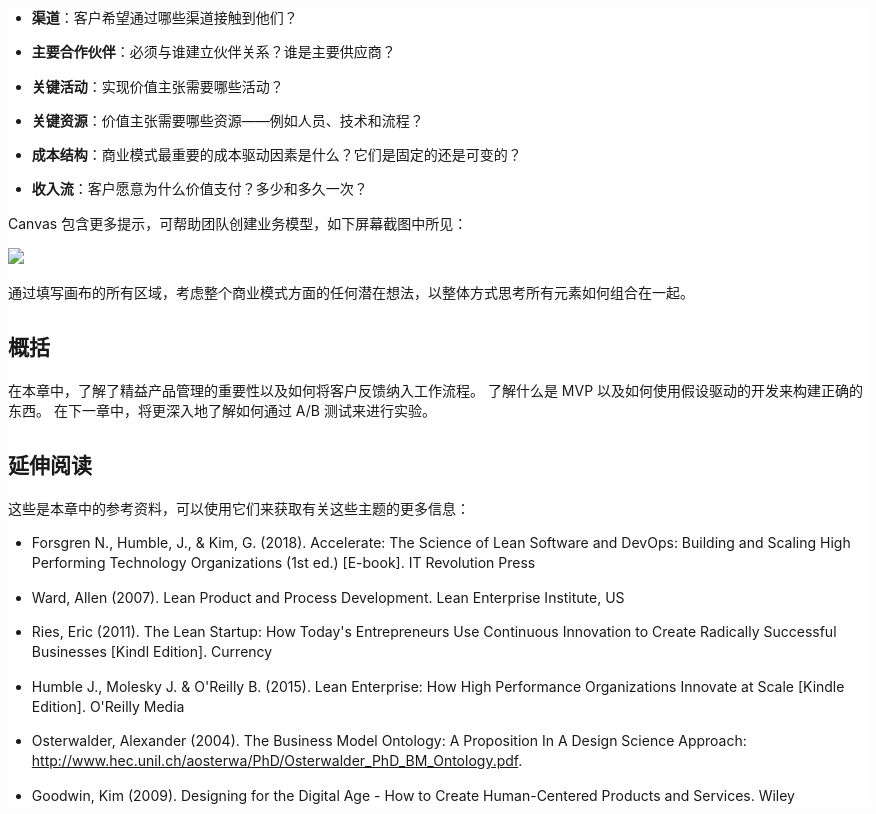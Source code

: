 - **渠道**：客户希望通过哪些渠道接触到他们？

- **主要合作伙伴**：必须与谁建立伙伴关系？谁是主要供应商？

- **关键活动**：实现价值主张需要哪些活动？

- **关键资源**：价值主张需要哪些资源——例如人员、技术和流程？

- **成本结构**：商业模式最重要的成本驱动因素是什么？它们是固定的还是可变的？

- **收入流**：客户愿意为什么价值支付？多少和多久一次？

Canvas 包含更多提示，可帮助团队创建业务模型，如下屏幕截图中所见：

<img src="figure18-9.png" style="width:80%;" />

通过填写画布的所有区域，考虑整个商业模式方面的任何潜在想法，以整体方式思考所有元素如何组合在一起。

## 概括

在本章中，了解了精益产品管理的重要性以及如何将客户反馈纳入工作流程。 了解什么是 MVP 以及如何使用假设驱动的开发来构建正确的东西。 在下一章中，将更深入地了解如何通过 A/B 测试来进行实验。

## 延伸阅读

这些是本章中的参考资料，可以使用它们来获取有关这些主题的更多信息：

- Forsgren N., Humble, J., & Kim, G. (2018). Accelerate: The Science of Lean Software and DevOps: Building and Scaling High Performing Technology Organizations (1st ed.) [E-book]. IT Revolution Press

- Ward, Allen (2007). Lean Product and Process Development. Lean Enterprise Institute, US

- Ries, Eric (2011). The Lean Startup: How Today's Entrepreneurs Use Continuous Innovation to Create Radically Successful Businesses [Kindl Edition]. Currency

- Humble J., Molesky J. & O'Reilly B. (2015). Lean Enterprise: How High Performance Organizations Innovate at Scale [Kindle Edition]. O'Reilly Media

- Osterwalder, Alexander (2004). The Business Model Ontology: A Proposition In A Design Science Approach: http://www.hec.unil.ch/aosterwa/PhD/Osterwalder_PhD_BM_Ontology.pdf.

- Goodwin, Kim (2009). Designing for the Digital Age - How to Create Human-Centered Products and Services. Wiley